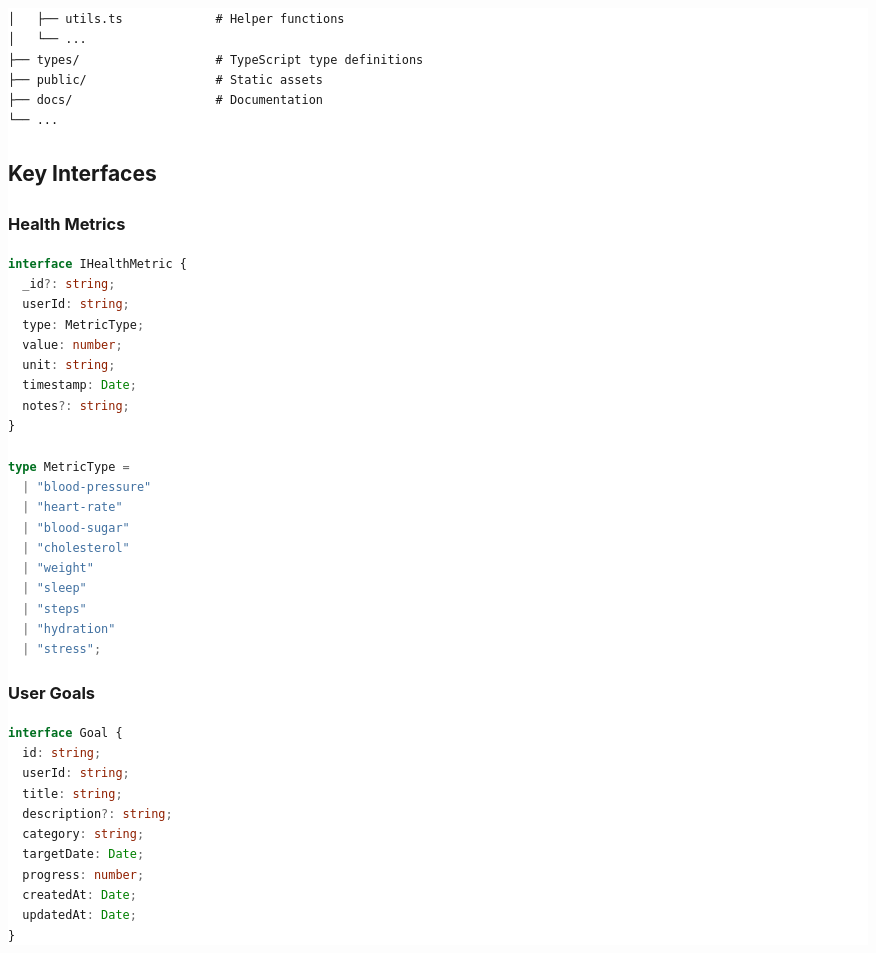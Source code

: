```
│   ├── utils.ts             # Helper functions
│   └── ...
├── types/                   # TypeScript type definitions
├── public/                  # Static assets
├── docs/                    # Documentation
└── ...
```

## Key Interfaces

### Health Metrics

```typescript
interface IHealthMetric {
  _id?: string;
  userId: string;
  type: MetricType;
  value: number;
  unit: string;
  timestamp: Date;
  notes?: string;
}

type MetricType = 
  | "blood-pressure" 
  | "heart-rate" 
  | "blood-sugar" 
  | "cholesterol" 
  | "weight" 
  | "sleep" 
  | "steps" 
  | "hydration" 
  | "stress";
```

### User Goals

```typescript
interface Goal {
  id: string;
  userId: string;
  title: string;
  description?: string;
  category: string;
  targetDate: Date;
  progress: number;
  createdAt: Date;
  updatedAt: Date;
}
```
